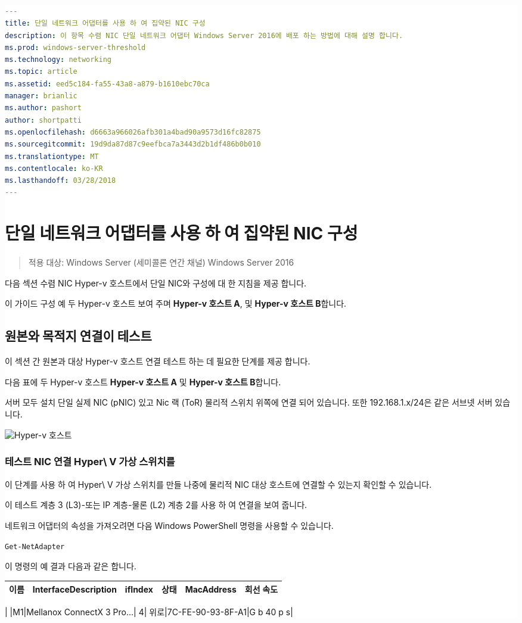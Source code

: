 ```yaml
---
title: 단일 네트워크 어댑터를 사용 하 여 집약된 NIC 구성
description: 이 항목 수렴 NIC 단일 네트워크 어댑터 Windows Server 2016에 배포 하는 방법에 대해 설명 합니다.
ms.prod: windows-server-threshold
ms.technology: networking
ms.topic: article
ms.assetid: eed5c184-fa55-43a8-a879-b1610ebc70ca
manager: brianlic
ms.author: pashort
author: shortpatti
ms.openlocfilehash: d6663a966026afb301a4bad90a9573d16fc82875
ms.sourcegitcommit: 19d9da87d87c9eefbca7a3443d2b1df486b0b010
ms.translationtype: MT
ms.contentlocale: ko-KR
ms.lasthandoff: 03/28/2018
---
```

# <a name="converged-nic-configuration-with-a-single-network-adapter"></a>단일 네트워크 어댑터를 사용 하 여 집약된 NIC 구성

>적용 대상: Windows Server (세미콜론 연간 채널) Windows Server 2016

다음 섹션 수렴 NIC Hyper-v 호스트에서 단일 NIC와 구성에 대 한 지침을 제공 합니다.

이 가이드 구성 예 두 Hyper-v 호스트 보여 주며 **Hyper-v 호스트 A**, 및 **Hyper-v 호스트 B**합니다.

## <a name="test-connectivity-between-source-and-destination"></a>원본와 목적지 연결이 테스트

이 섹션 간 원본과 대상 Hyper-v 호스트 연결 테스트 하는 데 필요한 단계를 제공 합니다.

다음 표에 두 Hyper-v 호스트 **Hyper-v 호스트 A** 및 **Hyper-v 호스트 B**합니다. 

서버 모두 설치 단일 실제 NIC (pNIC) 있고 Nic 랙 \(ToR\) 물리적 스위치 위쪽에 연결 되어 있습니다. 또한 192.168.1.x/24은 같은 서브넷 서버 있습니다.

![Hyper-v 호스트](../../media/Converged-NIC/1-single-test-conn.jpg)


### <a name="test-nic-connectivity-to-the-hyper-v-virtual-switch"></a>테스트 NIC 연결 Hyper\ V 가상 스위치를

이 단계를 사용 하 여 Hyper\ V 가상 스위치를 만들 나중에 물리적 NIC 대상 호스트에 연결할 수 있는지 확인할 수 있습니다. 

이 테스트 계층 3 \(L3\)-또는 IP 계층-물론 \(L2\) 계층 2를 사용 하 여 연결을 보여 줍니다.

네트워크 어댑터의 속성을 가져오려면 다음 Windows PowerShell 명령을 사용할 수 있습니다.

    Get-NetAdapter
     
이 명령의 예 결과 다음과 같은 합니다.

|이름|InterfaceDescription|ifIndex|상태|MacAddress|회선 속도|
|-----|--------------------|-------|-----|----------|---------|
|
|M1|Mellanox ConnectX 3 Pro...| 4| 위로|7C-FE-90-93-8F-A1|G b 40 p s|
